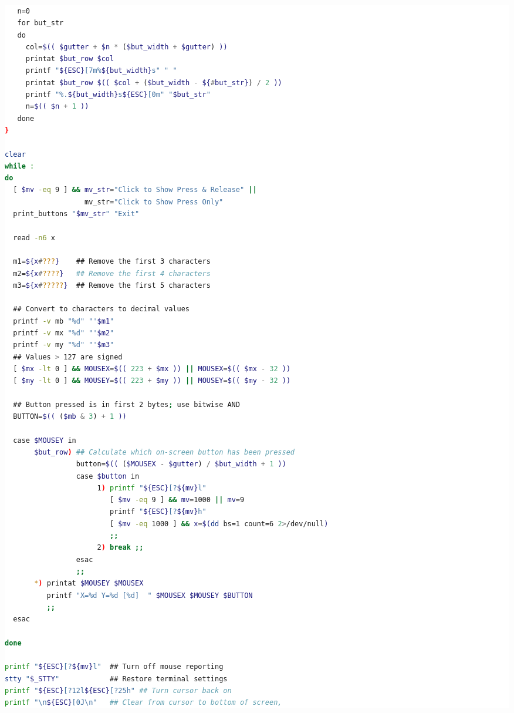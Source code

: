 ```sh
   n=0
   for but_str
   do
     col=$(( $gutter + $n * ($but_width + $gutter) ))
     printat $but_row $col
     printf "${ESC}[7m%${but_width}s" " "
     printat $but_row $(( $col + ($but_width - ${#but_str}) / 2 ))
     printf "%.${but_width}s${ESC}[0m" "$but_str"
     n=$(( $n + 1 ))
   done
}

clear
while :
do
  [ $mv -eq 9 ] && mv_str="Click to Show Press & Release" ||
                   mv_str="Click to Show Press Only"
  print_buttons "$mv_str" "Exit"

  read -n6 x

  m1=${x#???}    ## Remove the first 3 characters
  m2=${x#????}   ## Remove the first 4 characters
  m3=${x#?????}  ## Remove the first 5 characters

  ## Convert to characters to decimal values
  printf -v mb "%d" "'$m1"
  printf -v mx "%d" "'$m2"
  printf -v my "%d" "'$m3"
  ## Values > 127 are signed
  [ $mx -lt 0 ] && MOUSEX=$(( 223 + $mx )) || MOUSEX=$(( $mx - 32 ))
  [ $my -lt 0 ] && MOUSEY=$(( 223 + $my )) || MOUSEY=$(( $my - 32 ))

  ## Button pressed is in first 2 bytes; use bitwise AND
  BUTTON=$(( ($mb & 3) + 1 ))

  case $MOUSEY in
       $but_row) ## Calculate which on-screen button has been pressed
                 button=$(( ($MOUSEX - $gutter) / $but_width + 1 ))
                 case $button in
                      1) printf "${ESC}[?${mv}l"
                         [ $mv -eq 9 ] && mv=1000 || mv=9
                         printf "${ESC}[?${mv}h"
                         [ $mv -eq 1000 ] && x=$(dd bs=1 count=6 2>/dev/null)
                         ;;
                      2) break ;;
                 esac
                 ;;
       *) printat $MOUSEY $MOUSEX
          printf "X=%d Y=%d [%d]  " $MOUSEX $MOUSEY $BUTTON
          ;;
  esac

done

printf "${ESC}[?${mv}l"  ## Turn off mouse reporting
stty "$_STTY"            ## Restore terminal settings
printf "${ESC}[?12l${ESC}[?25h" ## Turn cursor back on
printf "\n${ESC}[0J\n"   ## Clear from cursor to bottom of screen,
```
